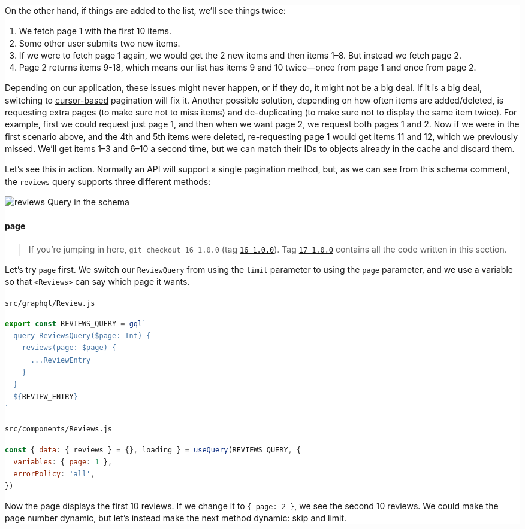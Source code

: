 On the other hand, if things are added to the list, we’ll see things twice:

1. We fetch page 1 with the first 10 items.
2. Some other user submits two new items.
3. If we were to fetch page 1 again, we would get the 2 new items and then items 1–8. But instead we fetch page 2.
4. Page 2 returns items 9-18, which means our list has items 9 and 10 twice—once from page 1 and once from page 2. 

Depending on our application, these issues might never happen, or if they do, it might not be a big deal. If it is a big deal, switching to [cursor-based](#cursors) pagination will fix it. Another possible solution, depending on how often items are added/deleted, is requesting extra pages (to make sure not to miss items) and de-duplicating (to make sure not to display the same item twice). For example, first we could request just page 1, and then when we want page 2, we request both pages 1 and 2. Now if we were in the first scenario above, and the 4th and 5th items were deleted, re-requesting page 1 would get items 11 and 12, which we previously missed. We’ll get items 1–3 and 6–10 a second time, but we can match their IDs to objects already in the cache and discard them.

Let’s see this in action. Normally an API will support a single pagination method, but, as we can see from this schema comment, the `reviews` query supports three different methods:

![reviews Query in the schema](../../img/reviews-schema.png)

#### page

> If you’re jumping in here, `git checkout 16_1.0.0` (tag [`16_1.0.0`](https://github.com/GraphQLGuide/guide/tree/16_1.0.0)). Tag [`17_1.0.0`](https://github.com/GraphQLGuide/guide/tree/17_1.0.0) contains all the code written in this section.

Let’s try `page` first. We switch our `ReviewQuery` from using the `limit` parameter to using the `page` parameter, and we use a variable so that `<Reviews>` can say which page it wants.

`src/graphql/Review.js`

```js
export const REVIEWS_QUERY = gql`
  query ReviewsQuery($page: Int) {
    reviews(page: $page) {
      ...ReviewEntry
    }
  }
  ${REVIEW_ENTRY}
`
```

`src/components/Reviews.js`

```js
const { data: { reviews } = {}, loading } = useQuery(REVIEWS_QUERY, {
  variables: { page: 1 },
  errorPolicy: 'all',
})
```

Now the page displays the first 10 reviews. If we change it to `{ page: 2 }`, we see the second 10 reviews. We could make the page number dynamic, but let’s instead make the next method dynamic: skip and limit.
